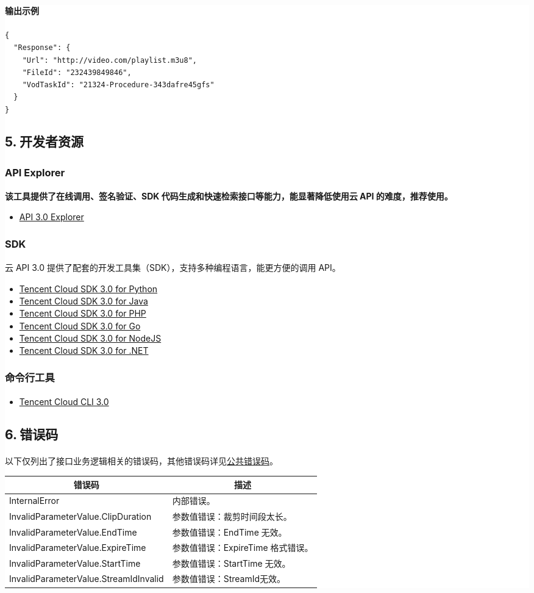 #### 输出示例

```
{
  "Response": {
    "Url": "http://video.com/playlist.m3u8",
    "FileId": "232439849846",
    "VodTaskId": "21324-Procedure-343dafre45gfs"
  }
}
```


## 5. 开发者资源

### API Explorer

**该工具提供了在线调用、签名验证、SDK 代码生成和快速检索接口等能力，能显著降低使用云 API 的难度，推荐使用。**

* [API 3.0 Explorer](https://console.cloud.tencent.com/api/explorer?Product=vod&Version=2018-07-17&Action=LiveRealTimeClip)

### SDK

云 API 3.0 提供了配套的开发工具集（SDK），支持多种编程语言，能更方便的调用 API。

* [Tencent Cloud SDK 3.0 for Python](https://github.com/TencentCloud/tencentcloud-sdk-python)
* [Tencent Cloud SDK 3.0 for Java](https://github.com/TencentCloud/tencentcloud-sdk-java)
* [Tencent Cloud SDK 3.0 for PHP](https://github.com/TencentCloud/tencentcloud-sdk-php)
* [Tencent Cloud SDK 3.0 for Go](https://github.com/TencentCloud/tencentcloud-sdk-go)
* [Tencent Cloud SDK 3.0 for NodeJS](https://github.com/TencentCloud/tencentcloud-sdk-nodejs)
* [Tencent Cloud SDK 3.0 for .NET](https://github.com/TencentCloud/tencentcloud-sdk-dotnet)

### 命令行工具

* [Tencent Cloud CLI 3.0](https://cloud.tencent.com/document/product/440/6176)

## 6. 错误码

以下仅列出了接口业务逻辑相关的错误码，其他错误码详见[公共错误码](/document/api/266/15694#.E5.85.AC.E5.85.B1.E9.94.99.E8.AF.AF.E7.A0.81)。

| 错误码 | 描述 |
|---------|---------|
| InternalError | 内部错误。 |
| InvalidParameterValue.ClipDuration | 参数值错误：裁剪时间段太长。 |
| InvalidParameterValue.EndTime | 参数值错误：EndTime 无效。 |
| InvalidParameterValue.ExpireTime | 参数值错误：ExpireTime 格式错误。 |
| InvalidParameterValue.StartTime | 参数值错误：StartTime 无效。 |
| InvalidParameterValue.StreamIdInvalid | 参数值错误：StreamId无效。 |
